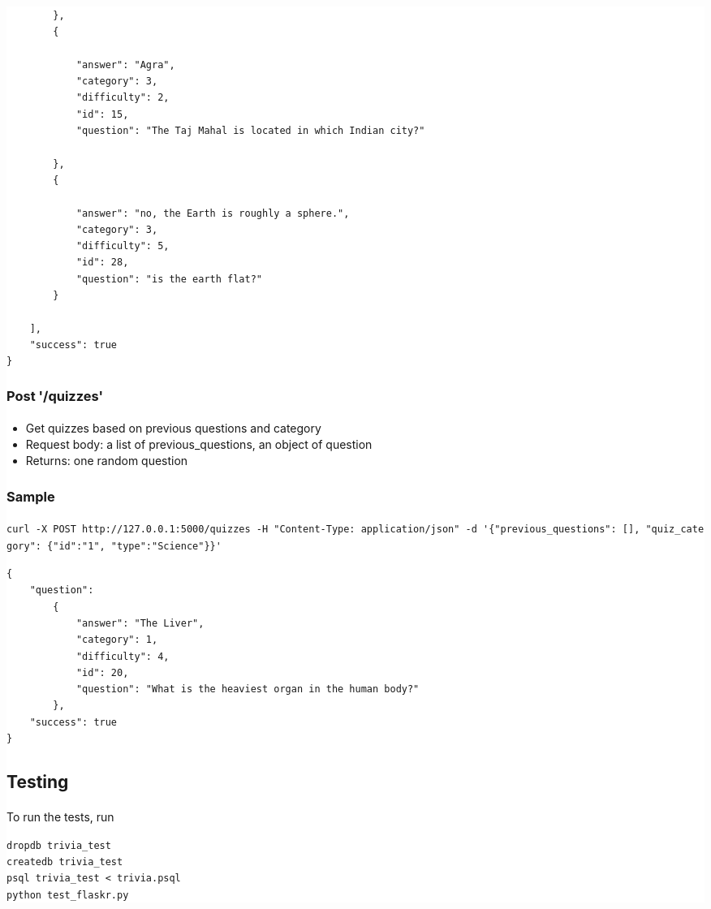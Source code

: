 ```
		},
		{

			"answer": "Agra",
			"category": 3,
			"difficulty": 2,
			"id": 15,
			"question": "The Taj Mahal is located in which Indian city?"

		},
		{

			"answer": "no, the Earth is roughly a sphere.",
			"category": 3,
			"difficulty": 5,
			"id": 28,
			"question": "is the earth flat?"
		}

	],
	"success": true
}
```

### Post '/quizzes'

 - Get quizzes based on previous questions and category
 - Request body: a list of previous_questions, an object of question
 - Returns: one random question
 ### Sample
```
curl -X POST http://127.0.0.1:5000/quizzes -H "Content-Type: application/json" -d '{"previous_questions": [], "quiz_category": {"id":"1", "type":"Science"}}'
```
```
{
	"question": 
		{
			"answer": "The Liver",
			"category": 1,
			"difficulty": 4,
			"id": 20,
			"question": "What is the heaviest organ in the human body?"
		},
	"success": true
}
```




## Testing
To run the tests, run
```
dropdb trivia_test
createdb trivia_test
psql trivia_test < trivia.psql
python test_flaskr.py
```